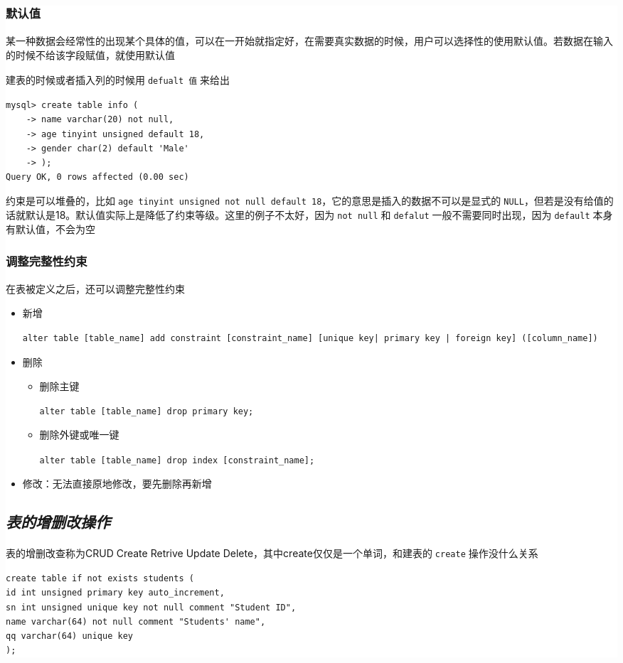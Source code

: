 ### 默认值

某一种数据会经常性的出现某个具体的值，可以在一开始就指定好，在需要真实数据的时候，用户可以选择性的使用默认值。若数据在输入的时候不给该字段赋值，就使用默认值

建表的时候或者插入列的时候用 `defualt 值` 来给出

```mysql
mysql> create table info (
    -> name varchar(20) not null,
    -> age tinyint unsigned default 18,
    -> gender char(2) default 'Male'
    -> );
Query OK, 0 rows affected (0.00 sec)
```

约束是可以堆叠的，比如 `age tinyint unsigned not null default 18`，它的意思是插入的数据不可以是显式的 `NULL`，但若是没有给值的话就默认是18。默认值实际上是降低了约束等级。这里的例子不太好，因为 `not null` 和 `defalut` 一般不需要同时出现，因为 `default` 本身有默认值，不会为空

### 调整完整性约束

在表被定义之后，还可以调整完整性约束

* 新增

  ```mysql
  alter table [table_name] add constraint [constraint_name] [unique key| primary key | foreign key] ([column_name])
  ```

* 删除

  * 删除主键

    ```mysql
    alter table [table_name] drop primary key;
    ```

  * 删除外键或唯一键

    ```mysql
    alter table [table_name] drop index [constraint_name];
    ```

* 修改：无法直接原地修改，要先删除再新增

## *表的增删改操作*

表的增删改查称为CRUD Create Retrive Update Delete，其中create仅仅是一个单词，和建表的 `create` 操作没什么关系

```mysql
create table if not exists students (
id int unsigned primary key auto_increment,
sn int unsigned unique key not null comment "Student ID",
name varchar(64) not null comment "Students' name",
qq varchar(64) unique key
);
```
